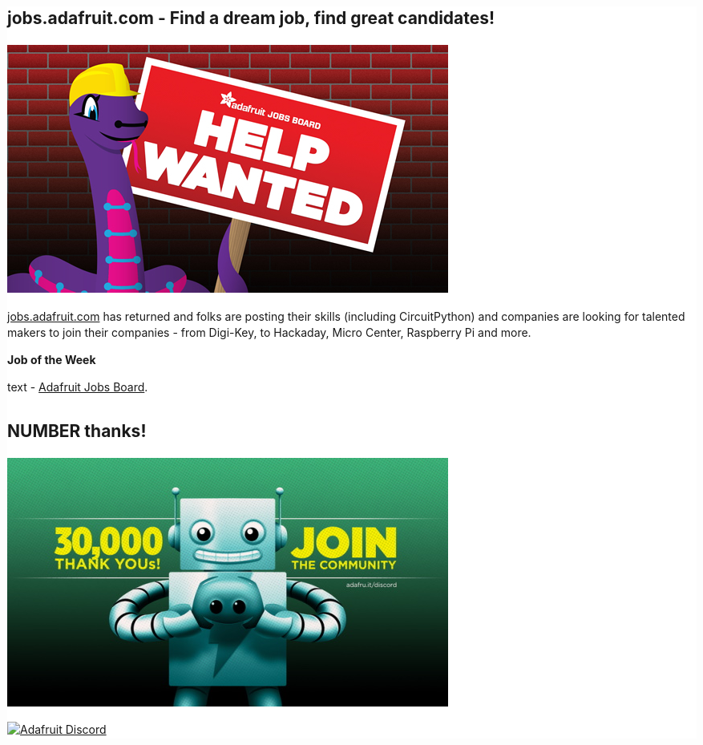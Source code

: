 ## jobs.adafruit.com - Find a dream job, find great candidates!

[![jobs.adafruit.com](../assets/20210914/jobs.jpg)](https://jobs.adafruit.com/)

[jobs.adafruit.com](https://jobs.adafruit.com/) has returned and folks are posting their skills (including CircuitPython) and companies are looking for talented makers to join their companies - from Digi-Key, to Hackaday, Micro Center, Raspberry Pi and more.

**Job of the Week**

text - [Adafruit Jobs Board](https://jobs.adafruit.com/).

## NUMBER thanks!

[![NUMBER THANKS](../assets/20210914/30kdiscord.jpg)](https://adafru.it/discord)

[![Adafruit Discord](https://discordapp.com/api/guilds/327254708534116352/embed.png?style=banner3)](https://discord.gg/adafruit)
